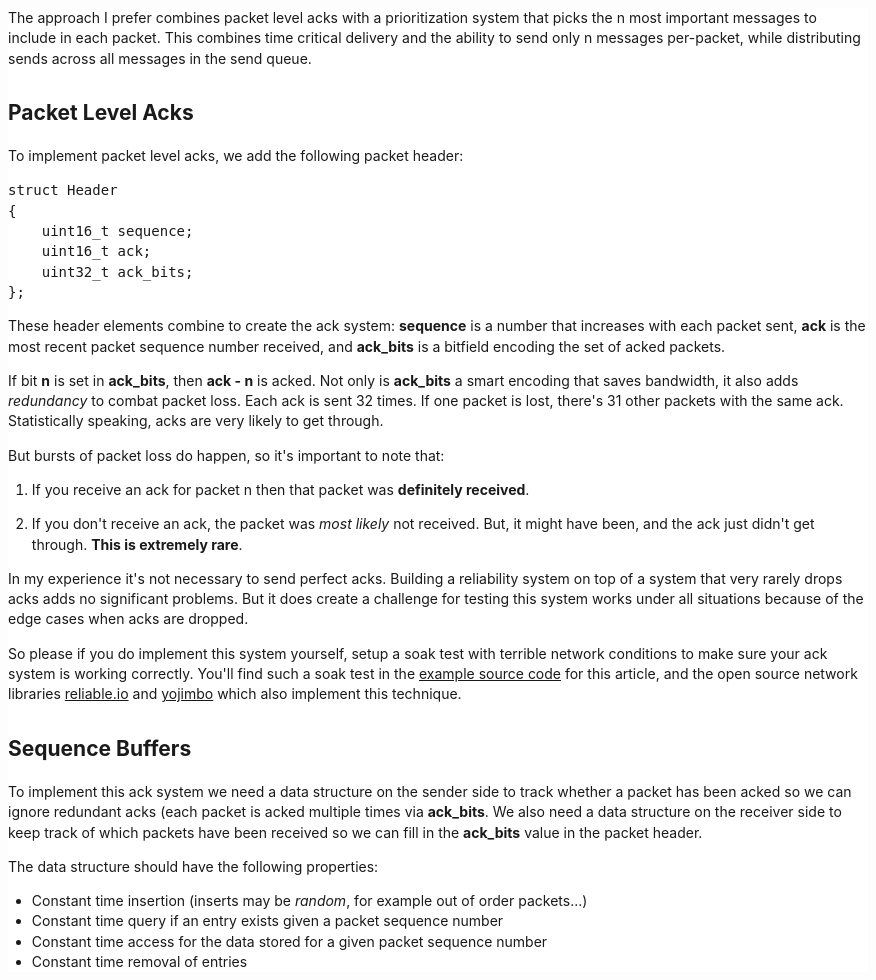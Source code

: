 The approach I prefer combines packet level acks with a prioritization system that picks the n most important messages to include in each packet. This combines time critical delivery and the ability to send only n messages per-packet, while distributing sends across all messages in the send queue.

## Packet Level Acks

To implement packet level acks, we add the following packet header:

<pre>
struct Header
{
    uint16_t sequence;
    uint16_t ack;
    uint32_t ack_bits;
};
</pre>

These header elements combine to create the ack system: __sequence__ is a number that increases with each packet sent, __ack__ is the most recent packet sequence number received, and __ack_bits__ is a bitfield encoding the set of acked packets. 

If bit __n__ is set in __ack_bits__, then __ack - n__ is acked. Not only is __ack_bits__ a smart encoding that saves bandwidth, it also adds _redundancy_ to combat packet loss. Each ack is sent 32 times. If one packet is lost, there's 31 other packets with the same ack. Statistically speaking, acks are very likely to get through.

But bursts of packet loss do happen, so it's important to note that:

1. If you receive an ack for packet n then that packet was __definitely received__.

2. If you don't receive an ack, the packet was _most likely_ not received. But, it might have been, and the ack just didn't get through. __This is extremely rare__.

In my experience it's not necessary to send perfect acks. Building a reliability system on top of a system that very rarely drops acks adds no significant problems. But it does create a challenge for testing this system works under all situations because of the edge cases when acks are dropped.

So please if you do implement this system yourself, setup a soak test with terrible network conditions to make sure your ack system is working correctly. You'll find such a soak test in the [example source code](http://www.patreon.com/gafferongames) for this article, and the open source network libraries [reliable.io](https://github.com/networkprotocol/reliable.io) and [yojimbo](http://www.libyojimbo.com) which also implement this technique.

## Sequence Buffers

To implement this ack system we need a data structure on the sender side to track whether a packet has been acked so we can ignore redundant acks (each packet is acked multiple times via __ack_bits__. We also need a data structure on the receiver side to keep track of which packets have been received so we can fill in the __ack_bits__ value in the packet header.

The data structure should have the following properties:

* Constant time insertion (inserts may be _random_, for example out of order packets...)
* Constant time query if an entry exists given a packet sequence number
* Constant time access for the data stored for a given packet sequence number
* Constant time removal of entries

